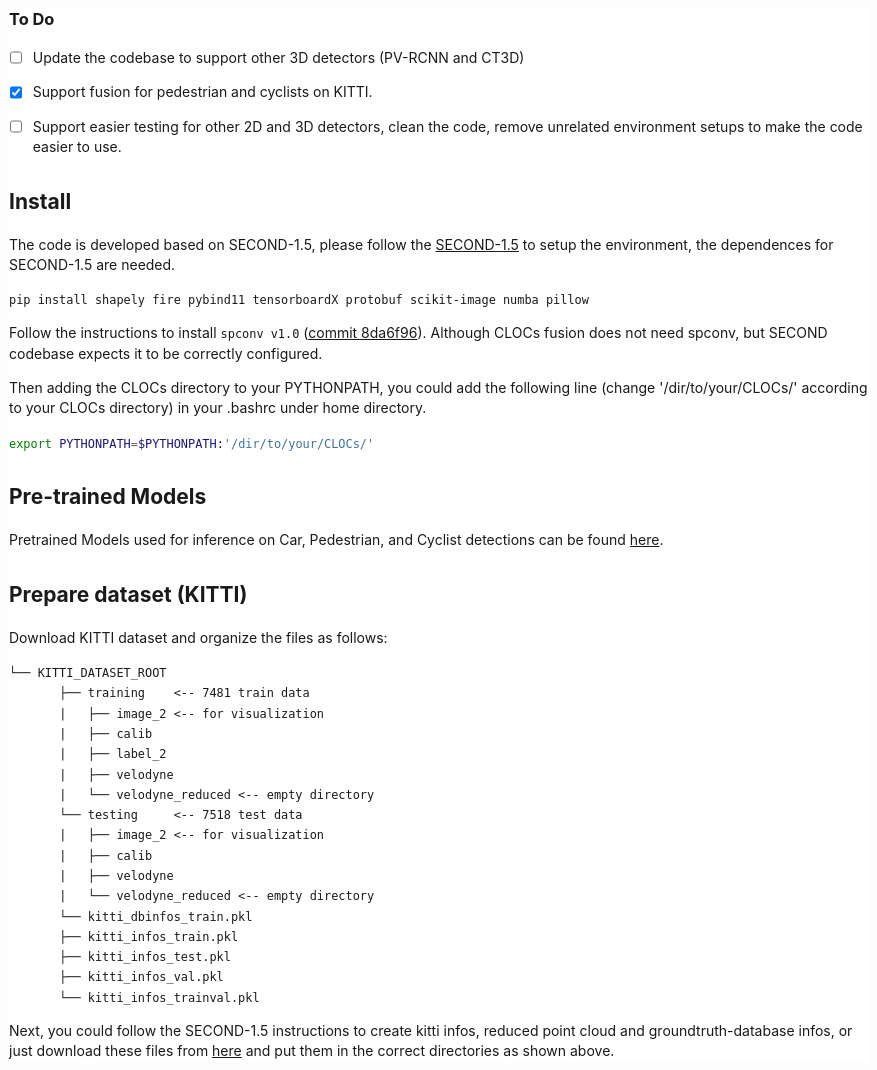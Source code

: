 ### To Do
 - [ ] Update the codebase to support other 3D detectors (PV-RCNN and CT3D)
 - [x] Support fusion for pedestrian and cyclists on KITTI.
 - [ ] Support easier testing for other 2D and 3D detectors, clean the code, remove unrelated environment setups to make the code easier to use.


## Install

The code is developed based on SECOND-1.5, please follow the [SECOND-1.5](https://github.com/traveller59/second.pytorch/tree/v1.5) to setup the environment, the dependences for SECOND-1.5 are needed.
```bash
pip install shapely fire pybind11 tensorboardX protobuf scikit-image numba pillow
```
Follow the instructions to install `spconv v1.0` ([commit 8da6f96](https://github.com/traveller59/spconv/tree/8da6f967fb9a054d8870c3515b1b44eca2103634)). Although CLOCs fusion does not need spconv, but SECOND codebase expects it to be correctly configured.

Then adding the CLOCs directory to your PYTHONPATH, you could add the following line (change '/dir/to/your/CLOCs/' according to your CLOCs directory) in your .bashrc under home directory.
```bash
export PYTHONPATH=$PYTHONPATH:'/dir/to/your/CLOCs/'
```

## Pre-trained Models
Pretrained Models used for inference on Car, Pedestrian, and Cyclist detections can be found [here](https://drive.google.com/drive/folders/16Z9_c8VbZVsvrHczn67ZCeOHYx1x5VDj?usp=sharing).

## Prepare dataset (KITTI)
Download KITTI dataset and organize the files as follows:

```plain
└── KITTI_DATASET_ROOT
       ├── training    <-- 7481 train data
       |   ├── image_2 <-- for visualization
       |   ├── calib
       |   ├── label_2
       |   ├── velodyne
       |   └── velodyne_reduced <-- empty directory
       └── testing     <-- 7518 test data
       |   ├── image_2 <-- for visualization
       |   ├── calib
       |   ├── velodyne
       |   └── velodyne_reduced <-- empty directory
       └── kitti_dbinfos_train.pkl
       ├── kitti_infos_train.pkl
       ├── kitti_infos_test.pkl
       ├── kitti_infos_val.pkl
       └── kitti_infos_trainval.pkl
```

Next, you could follow the SECOND-1.5 instructions to create kitti infos, reduced point cloud and groundtruth-database infos, or just download these files from [here](https://drive.google.com/drive/folders/16Z9_c8VbZVsvrHczn67ZCeOHYx1x5VDj?usp=sharing) and put them in the correct directories as shown above.
